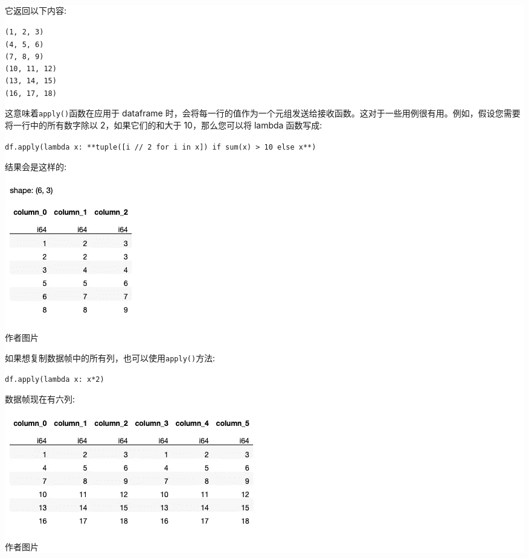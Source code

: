 它返回以下内容:

```
(1, 2, 3)
(4, 5, 6)
(7, 8, 9)
(10, 11, 12)
(13, 14, 15)
(16, 17, 18)
```

这意味着`apply()`函数在应用于 dataframe 时，会将每一行的值作为一个元组发送给接收函数。这对于一些用例很有用。例如，假设您需要将一行中的所有数字除以 2，如果它们的和大于 10，那么您可以将 lambda 函数写成:

```
df.apply(lambda x: **tuple([i // 2 for i in x]) if sum(x) > 10 else x**)
```

结果会是这样的:

![](img/952254b2ee28820215daf9ed09b0775b.png)

作者图片

如果想复制数据帧中的所有列，也可以使用`apply()`方法:

```
df.apply(lambda x: x*2)
```

数据帧现在有六列:

![](img/48a910be5de33eedbd5259bff71350ae.png)

作者图片
